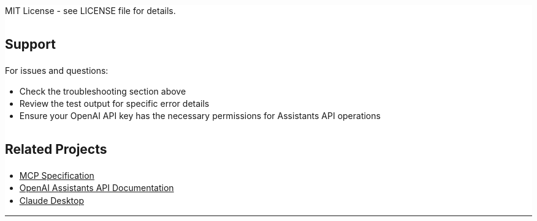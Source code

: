 MIT License - see LICENSE file for details.

## Support

For issues and questions:
- Check the troubleshooting section above
- Review the test output for specific error details
- Ensure your OpenAI API key has the necessary permissions for Assistants API operations

## Related Projects

- [MCP Specification](https://modelcontextprotocol.io/)
- [OpenAI Assistants API Documentation](https://platform.openai.com/docs/api-reference/assistants)
- [Claude Desktop](https://claude.ai/desktop)

---
